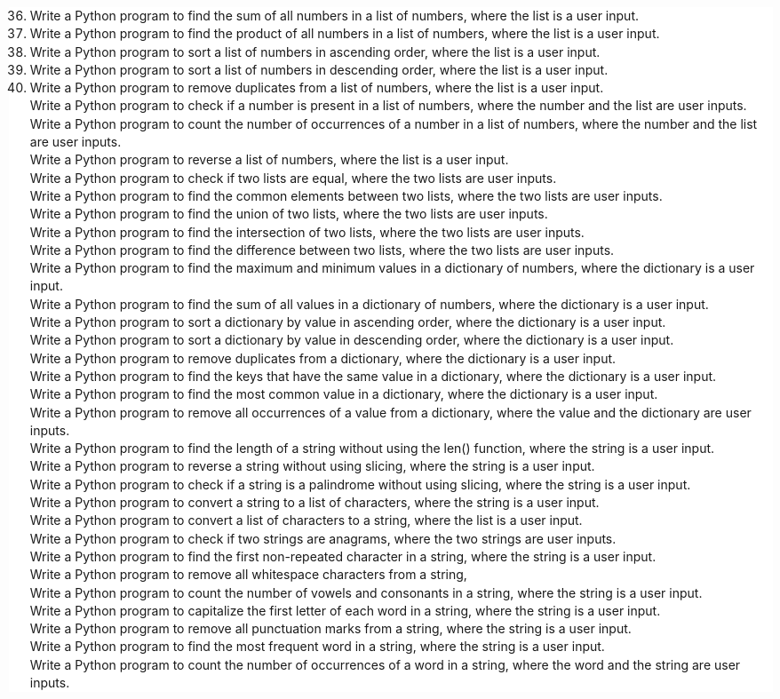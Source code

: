 36. Write a Python program to find the sum of all numbers in a list of numbers, where the list is a user input.  <br>
37. Write a Python program to find the product of all numbers in a list of numbers, where the list is a user input.  <br>
38. Write a Python program to sort a list of numbers in ascending order, where the list is a user input.  <br>
39. Write a Python program to sort a list of numbers in descending order, where the list is a user input.  <br>
40. Write a Python program to remove duplicates from a list of numbers, where the list is a user input.  <br>
Write a Python program to check if a number is present in a list of numbers, where the number and the list are user inputs.  <br>
Write a Python program to count the number of occurrences of a number in a list of numbers, where the number and the list are user inputs. <br>
Write a Python program to reverse a list of numbers, where the list is a user input.  <br>
Write a Python program to check if two lists are equal, where the two lists are user inputs.  <br>
Write a Python program to find the common elements between two lists, where the two lists are user inputs.  <br>
Write a Python program to find the union of two lists, where the two lists are user inputs.  <br>
Write a Python program to find the intersection of two lists, where the two lists are user inputs.  <br>
Write a Python program to find the difference between two lists, where the two lists are user inputs.  <br>
Write a Python program to find the maximum and minimum values in a dictionary of numbers, where the dictionary is a user input.  <br>
Write a Python program to find the sum of all values in a dictionary of numbers, where the dictionary is a user input.  <br>
Write a Python program to sort a dictionary by value in ascending order, where the dictionary is a user input.  <br>
Write a Python program to sort a dictionary by value in descending order, where the dictionary is a user input.  <br>
Write a Python program to remove duplicates from a dictionary, where the dictionary is a user input. <br>
Write a Python program to find the keys that have the same value in a dictionary, where the dictionary is a user input.  <br>
Write a Python program to find the most common value in a dictionary, where the dictionary is a user input.  <br>
Write a Python program to remove all occurrences of a value from a dictionary, where the value and the dictionary are user inputs.  <br>
Write a Python program to find the length of a string without using the len() function, where the string is a user input.  <br>
Write a Python program to reverse a string without using slicing, where the string is a user input.  <br>
Write a Python program to check if a string is a palindrome without using slicing, where the string is a user input.  <br>
Write a Python program to convert a string to a list of characters, where the string is a user input.  <br>
Write a Python program to convert a list of characters to a string, where the list is a user input.  <br>
Write a Python program to check if two strings are anagrams, where the two strings are user inputs.  <br>
Write a Python program to find the first non-repeated character in a string, where the string is a user input.  <br>
Write a Python program to remove all whitespace characters from a string,  <br>
Write a Python program to count the number of vowels and consonants in a string, where the string is a user input. <br>
Write a Python program to capitalize the first letter of each word in a string, where the string is a user input. <br>
Write a Python program to remove all punctuation marks from a string, where the string is a user input. <br>
Write a Python program to find the most frequent word in a string, where the string is a user input. <br>
Write a Python program to count the number of occurrences of a word in a string, where the word and the string are user inputs. <br>